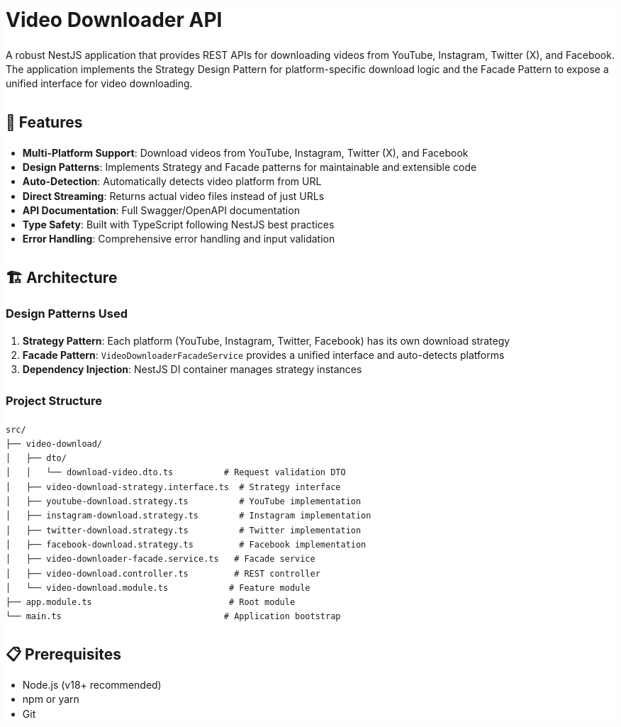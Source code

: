 # Video Downloader API

A robust NestJS application that provides REST APIs for downloading videos from YouTube, Instagram, Twitter (X), and Facebook. The application implements the Strategy Design Pattern for platform-specific download logic and the Facade Pattern to expose a unified interface for video downloading.

## 🚀 Features

- **Multi-Platform Support**: Download videos from YouTube, Instagram, Twitter (X), and Facebook
- **Design Patterns**: Implements Strategy and Facade patterns for maintainable and extensible code
- **Auto-Detection**: Automatically detects video platform from URL
- **Direct Streaming**: Returns actual video files instead of just URLs
- **API Documentation**: Full Swagger/OpenAPI documentation
- **Type Safety**: Built with TypeScript following NestJS best practices
- **Error Handling**: Comprehensive error handling and input validation

## 🏗️ Architecture

### Design Patterns Used

1. **Strategy Pattern**: Each platform (YouTube, Instagram, Twitter, Facebook) has its own download strategy
2. **Facade Pattern**: `VideoDownloaderFacadeService` provides a unified interface and auto-detects platforms
3. **Dependency Injection**: NestJS DI container manages strategy instances

### Project Structure

```
src/
├── video-download/
│   ├── dto/
│   │   └── download-video.dto.ts          # Request validation DTO
│   ├── video-download-strategy.interface.ts  # Strategy interface
│   ├── youtube-download.strategy.ts          # YouTube implementation
│   ├── instagram-download.strategy.ts        # Instagram implementation
│   ├── twitter-download.strategy.ts          # Twitter implementation
│   ├── facebook-download.strategy.ts         # Facebook implementation
│   ├── video-downloader-facade.service.ts   # Facade service
│   ├── video-download.controller.ts         # REST controller
│   └── video-download.module.ts            # Feature module
├── app.module.ts                           # Root module
└── main.ts                                # Application bootstrap
```

## 📋 Prerequisites

- Node.js (v18+ recommended)
- npm or yarn
- Git
